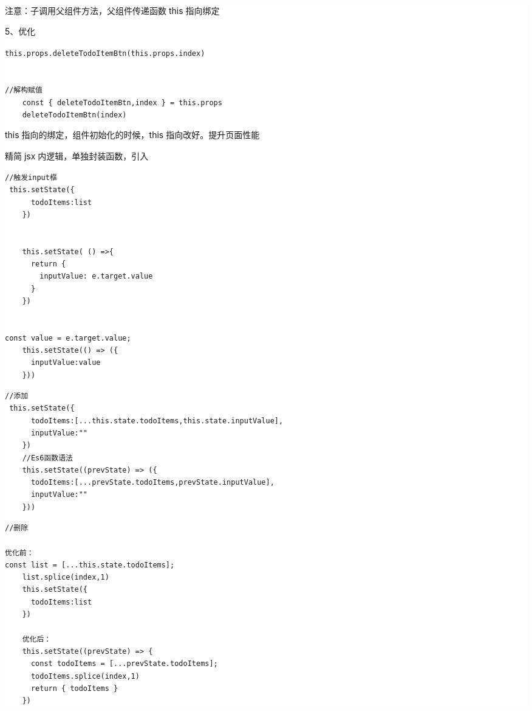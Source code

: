 注意：子调用父组件方法，父组件传递函数 this 指向绑定

5、优化

```
this.props.deleteTodoItemBtn(this.props.index)


//解构赋值
    const { deleteTodoItemBtn,index } = this.props
    deleteTodoItemBtn(index)

```

this 指向的绑定，组件初始化的时候，this 指向改好。提升页面性能

精简 jsx 内逻辑，单独封装函数，引入

```
//触发input框
 this.setState({
      todoItems:list
    })


    this.setState( () =>{
      return {
        inputValue: e.target.value
      }
    })


const value = e.target.value;
    this.setState(() => ({
      inputValue:value
    }))
```

```
//添加
 this.setState({
      todoItems:[...this.state.todoItems,this.state.inputValue],
      inputValue:""
    })
    //Es6函数语法
    this.setState((prevState) => ({
      todoItems:[...prevState.todoItems,prevState.inputValue],
      inputValue:""
    }))

```

```
//删除

优化前：
const list = [...this.state.todoItems];
    list.splice(index,1)
    this.setState({
      todoItems:list
    })

    优化后：
    this.setState((prevState) => {
      const todoItems = [...prevState.todoItems];
      todoItems.splice(index,1)
      return { todoItems }
    })
```